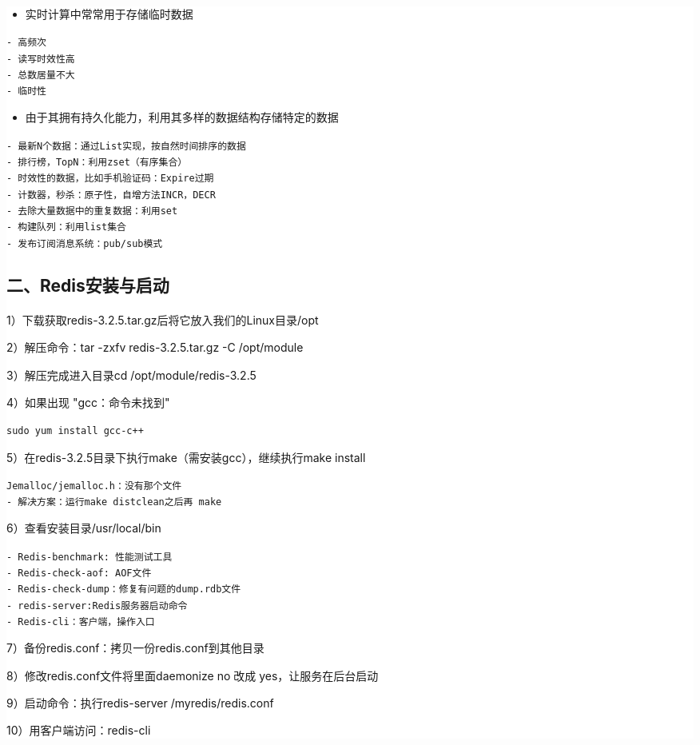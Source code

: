 - 实时计算中常常用于存储临时数据

```txt
- 高频次
- 读写时效性高
- 总数居量不大
- 临时性
```

- 由于其拥有持久化能力，利用其多样的数据结构存储特定的数据

```txt
- 最新N个数据：通过List实现，按自然时间排序的数据
- 排行榜，TopN：利用zset（有序集合）
- 时效性的数据，比如手机验证码：Expire过期
- 计数器，秒杀：原子性，自增方法INCR，DECR
- 去除大量数据中的重复数据：利用set
- 构建队列：利用list集合
- 发布订阅消息系统：pub/sub模式
```



## 二、Redis安装与启动

1）下载获取redis-3.2.5.tar.gz后将它放入我们的Linux目录/opt

2）解压命令：tar -zxfv redis-3.2.5.tar.gz -C /opt/module

3）解压完成进入目录cd /opt/module/redis-3.2.5

4）如果出现 "gcc：命令未找到"

```txt
sudo yum install gcc-c++
```

5）在redis-3.2.5目录下执行make（需安装gcc），继续执行make install

```txt
Jemalloc/jemalloc.h：没有那个文件
- 解决方案：运行make distclean之后再 make
```

6）查看安装目录/usr/local/bin

```txt
- Redis-benchmark: 性能测试工具
- Redis-check-aof: AOF文件
- Redis-check-dump：修复有问题的dump.rdb文件
- redis-server:Redis服务器启动命令
- Redis-cli：客户端，操作入口
```

7）备份redis.conf：拷贝一份redis.conf到其他目录

8）修改redis.conf文件将里面daemonize no 改成 yes，让服务在后台启动

9）启动命令：执行redis-server /myredis/redis.conf

10）用客户端访问：redis-cli
